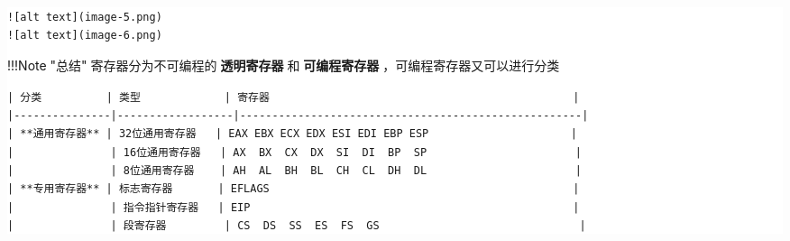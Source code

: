     ![alt text](image-5.png)
    ![alt text](image-6.png)

!!!Note "总结"
    寄存器分为不可编程的 **透明寄存器** 和 **可编程寄存器** ，可编程寄存器又可以进行分类

       
    | 分类          | 类型             | 寄存器                                               |
    |---------------|------------------|-----------------------------------------------------|
    | **通用寄存器** | 32位通用寄存器   | EAX EBX ECX EDX ESI EDI EBP ESP                      |
    |               | 16位通用寄存器   | AX  BX  CX  DX  SI  DI  BP  SP                       |
    |               | 8位通用寄存器    | AH  AL  BH  BL  CH  CL  DH  DL                       |
    | **专用寄存器** | 标志寄存器       | EFLAGS                                               |
    |               | 指令指针寄存器   | EIP                                                  |
    |               | 段寄存器         | CS  DS  SS  ES  FS  GS                               |
